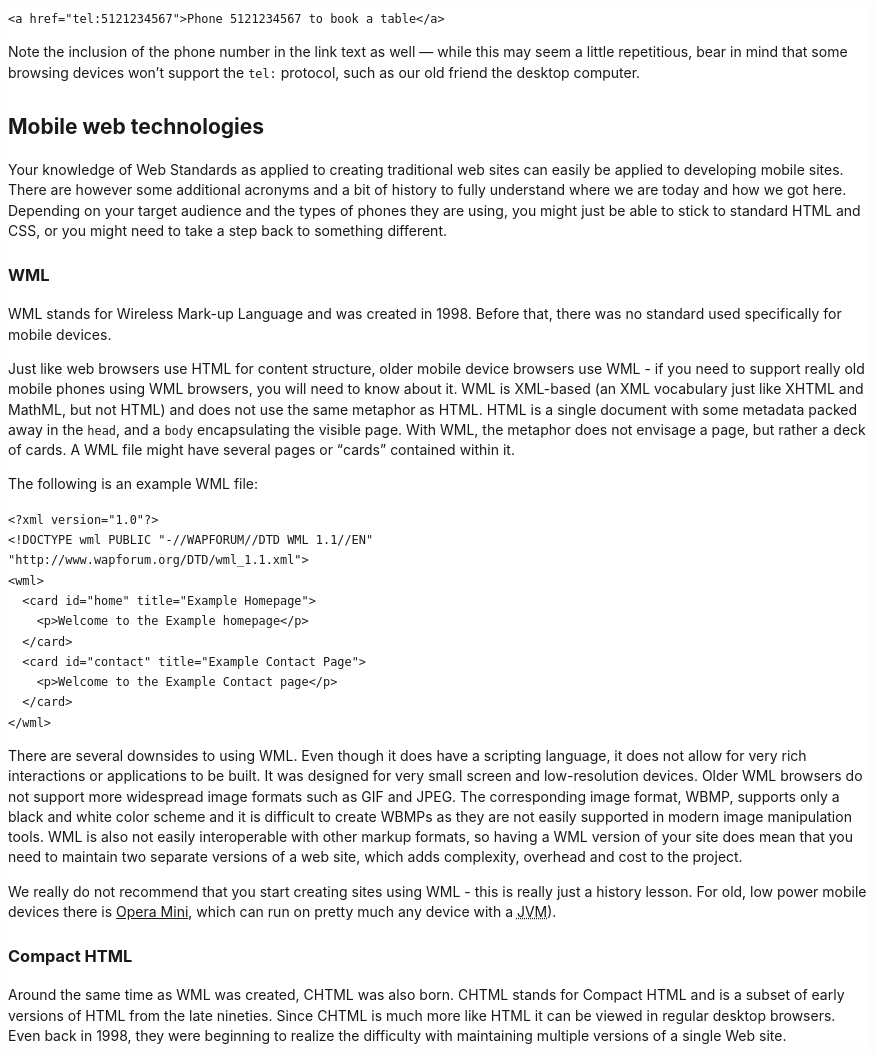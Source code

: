 <pre><code>&lt;a href=&quot;tel:5121234567&quot;&gt;Phone 5121234567 to book a table&lt;/a&gt;</code></pre>
<p>Note the inclusion of the phone number in the link text as well — while this may seem a little repetitious, bear in mind that some browsing devices won’t support the <code>tel:</code> protocol, such as our old friend the desktop computer.</p></li>
</ul>
<h2 id="mobilewebtechnologies">Mobile web technologies</h2>
<p>Your knowledge of Web Standards as applied to creating traditional web sites can easily be applied to developing mobile sites. There are however some additional acronyms and a bit of history to fully understand where we are today and how we got here. Depending on your target audience and the types of phones they are using, you might just be able to stick to standard HTML and CSS, or you might need to take a step back to something different.</p>

<h3 id="wml">WML</h3> 
<p>WML stands for Wireless Mark-up Language and was created in 1998. Before that, there was no standard used specifically for mobile devices.</p>

<p>Just like web browsers use HTML for content structure, older mobile device browsers use WML - if you need to support really old mobile phones using WML browsers, you will need to know about it. WML is XML-based (an XML vocabulary just like XHTML and MathML, but not HTML) and does not use the same metaphor as HTML. HTML is a single document with some metadata packed away in the <code>head</code>, and a <code>body</code> encapsulating the visible page. With WML, the metaphor does not envisage a page, but rather a deck of cards. A WML file might have several pages or <q>cards</q> contained within it.</p>

<p>The following is an example WML file:</p>

<pre><code>&lt;?xml version=&quot;1.0&quot;?&gt;
&lt;!DOCTYPE wml PUBLIC &quot;-//WAPFORUM//DTD WML 1.1//EN&quot;
&quot;http://www.wapforum.org/DTD/wml_1.1.xml&quot;&gt;
&lt;wml&gt;
  &lt;card id=&quot;home&quot; title=&quot;Example Homepage&quot;&gt;
    &lt;p&gt;Welcome to the Example homepage&lt;/p&gt;
  &lt;/card&gt;
  &lt;card id=&quot;contact&quot; title=&quot;Example Contact Page&quot;&gt;
    &lt;p&gt;Welcome to the Example Contact page&lt;/p&gt;
  &lt;/card&gt;
&lt;/wml&gt;</code></pre>

<p>There are several downsides to using WML. Even though it does have a scripting language, it does not allow for very rich interactions or applications to be built. It was designed for very small screen and low-resolution devices. Older WML browsers do not support more widespread image formats such as GIF and JPEG. The corresponding image format, WBMP, supports only a black and white color scheme and it is difficult to create WBMPs as they are not easily supported in modern image manipulation tools. WML is also not easily interoperable with other markup formats, so having a WML version of your site does mean that you need to maintain two separate versions of a web site, which adds complexity, overhead and cost to the project.</p>

<p>We really do not recommend that you start creating sites using WML - this is really just a history lesson. For old, low power mobile devices there is <a href="http://www.opera.com/mini">Opera Mini</a>, which can run on pretty much any device with a <acronym title="Java Virtual Machine">JVM</acronym>).</p>

<h3 id="chtml">Compact HTML</h3>
<p>Around the same time as WML was created, CHTML was also born. CHTML stands for Compact HTML and is a subset of early versions of HTML from the late nineties. Since CHTML is much more like HTML it can be viewed in regular desktop browsers. Even back in 1998, they were beginning to realize the difficulty with maintaining multiple versions of a single Web site.</p>
